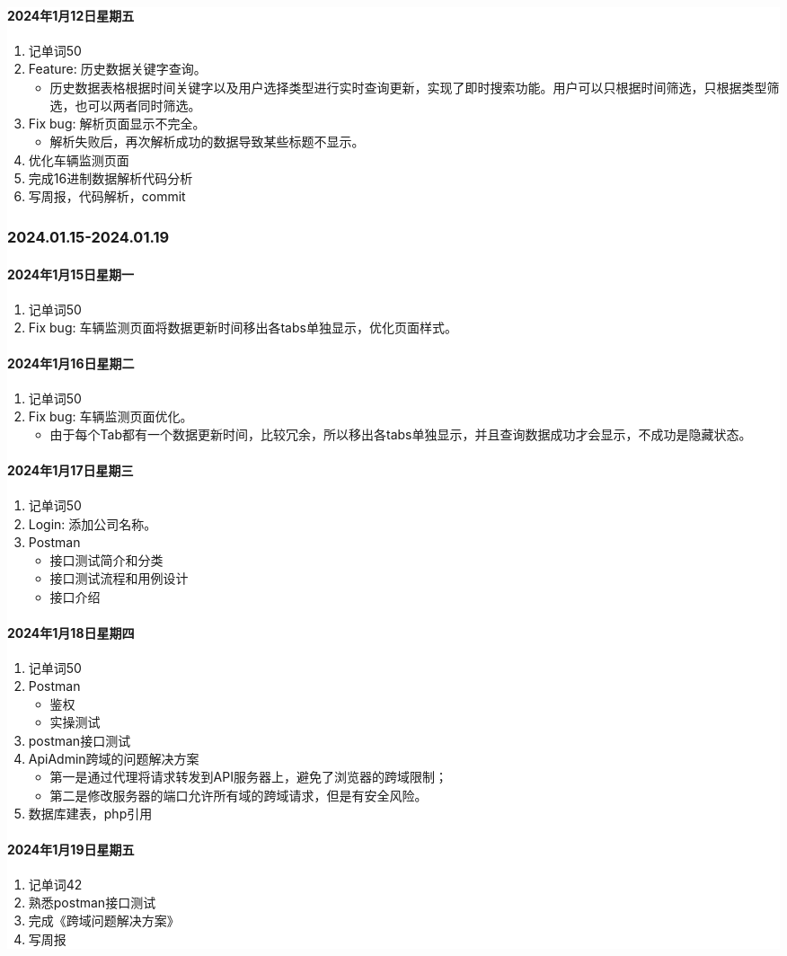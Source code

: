 #### 2024年1月12日星期五

1. 记单词50
2. Feature: 历史数据关键字查询。
   - 历史数据表格根据时间关键字以及用户选择类型进行实时查询更新，实现了即时搜索功能。用户可以只根据时间筛选，只根据类型筛选，也可以两者同时筛选。
3. Fix bug: 解析页面显示不完全。
   - 解析失败后，再次解析成功的数据导致某些标题不显示。
4. 优化车辆监测页面
5. 完成16进制数据解析代码分析
6. 写周报，代码解析，commit



### 2024.01.15-2024.01.19

#### 2024年1月15日星期一

1. 记单词50
2. Fix bug: 车辆监测页面将数据更新时间移出各tabs单独显示，优化页面样式。

#### 2024年1月16日星期二

1. 记单词50
2. Fix bug: 车辆监测页面优化。
   - 由于每个Tab都有一个数据更新时间，比较冗余，所以移出各tabs单独显示，并且查询数据成功才会显示，不成功是隐藏状态。

#### 2024年1月17日星期三

1. 记单词50
2. Login: 添加公司名称。
3. Postman
   - 接口测试简介和分类
   - 接口测试流程和用例设计
   - 接口介绍

#### 2024年1月18日星期四

1. 记单词50
2. Postman
   - 鉴权
   - 实操测试
3. postman接口测试
4. ApiAdmin跨域的问题解决方案
   - 第一是通过代理将请求转发到API服务器上，避免了浏览器的跨域限制；
   - 第二是修改服务器的端口允许所有域的跨域请求，但是有安全风险。
5. 数据库建表，php引用

#### 2024年1月19日星期五

1. 记单词42
2. 熟悉postman接口测试
3. 完成《跨域问题解决方案》
4. 写周报


